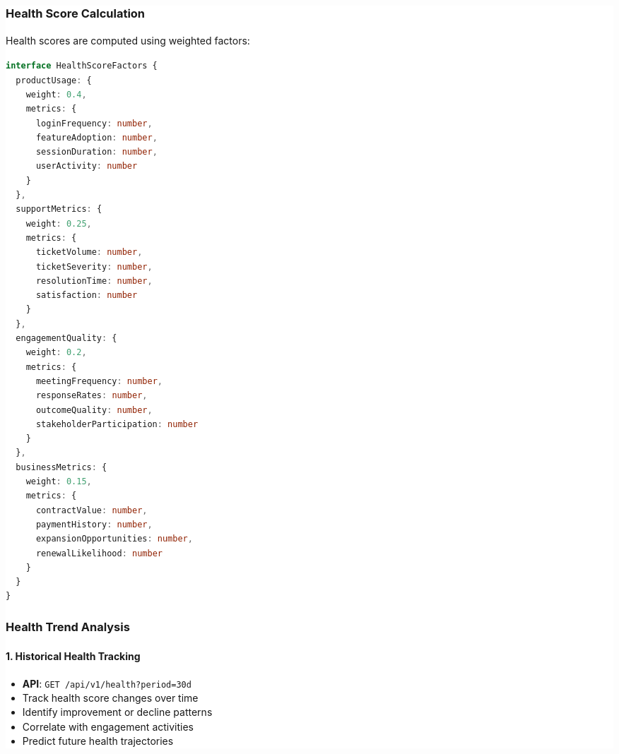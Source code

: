 ### Health Score Calculation

Health scores are computed using weighted factors:

```typescript
interface HealthScoreFactors {
  productUsage: {
    weight: 0.4,
    metrics: {
      loginFrequency: number,
      featureAdoption: number,
      sessionDuration: number,
      userActivity: number
    }
  },
  supportMetrics: {
    weight: 0.25,
    metrics: {
      ticketVolume: number,
      ticketSeverity: number,
      resolutionTime: number,
      satisfaction: number
    }
  },
  engagementQuality: {
    weight: 0.2,
    metrics: {
      meetingFrequency: number,
      responseRates: number,
      outcomeQuality: number,
      stakeholderParticipation: number
    }
  },
  businessMetrics: {
    weight: 0.15,
    metrics: {
      contractValue: number,
      paymentHistory: number,
      expansionOpportunities: number,
      renewalLikelihood: number
    }
  }
}
```

### Health Trend Analysis

#### 1. Historical Health Tracking
- **API**: `GET /api/v1/health?period=30d`
- Track health score changes over time
- Identify improvement or decline patterns
- Correlate with engagement activities
- Predict future health trajectories
